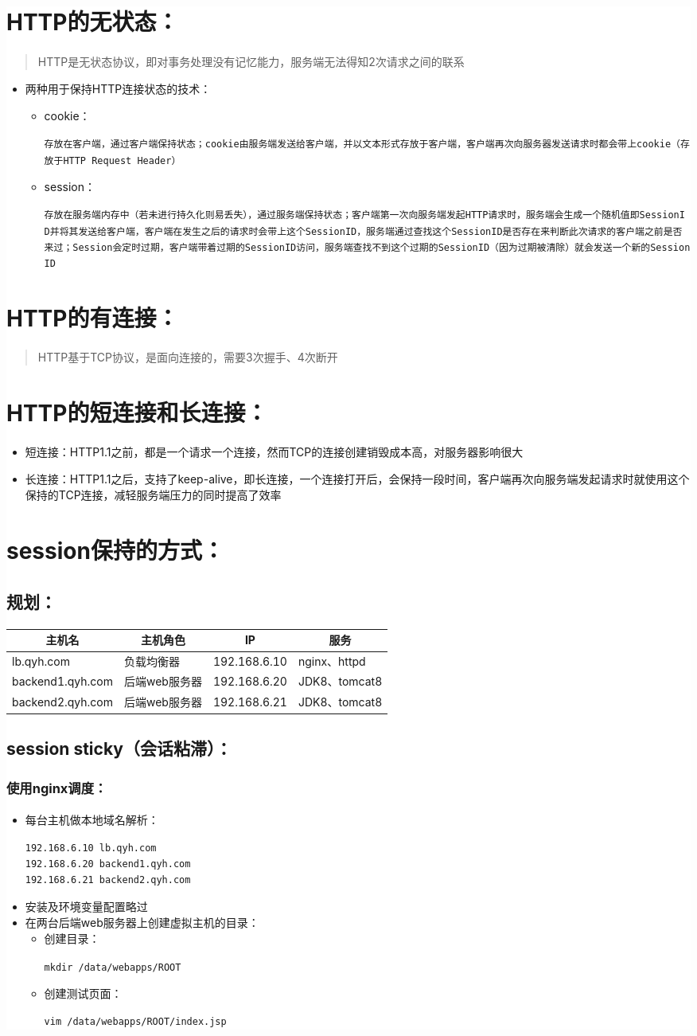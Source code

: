 # HTTP的无状态：
>HTTP是无状态协议，即对事务处理没有记忆能力，服务端无法得知2次请求之间的联系
+ 两种用于保持HTTP连接状态的技术：
    + cookie：
        ```
        存放在客户端，通过客户端保持状态；cookie由服务端发送给客户端，并以文本形式存放于客户端，客户端再次向服务器发送请求时都会带上cookie（存放于HTTP Request Header）
        ```

    + session：
        ```
        存放在服务端内存中（若未进行持久化则易丢失），通过服务端保持状态；客户端第一次向服务端发起HTTP请求时，服务端会生成一个随机值即SessionID并将其发送给客户端，客户端在发生之后的请求时会带上这个SessionID，服务端通过查找这个SessionID是否存在来判断此次请求的客户端之前是否来过；Session会定时过期，客户端带着过期的SessionID访问，服务端查找不到这个过期的SessionID（因为过期被清除）就会发送一个新的SessionID
        ```
# HTTP的有连接：
>HTTP基于TCP协议，是面向连接的，需要3次握手、4次断开
# HTTP的短连接和长连接：
+ 短连接：HTTP1.1之前，都是一个请求一个连接，然而TCP的连接创建销毁成本高，对服务器影响很大

+ 长连接：HTTP1.1之后，支持了keep-alive，即长连接，一个连接打开后，会保持一段时间，客户端再次向服务端发起请求时就使用这个保持的TCP连接，减轻服务端压力的同时提高了效率
# session保持的方式：
## 规划：
|主机名|主机角色|IP|服务|
|--|--|--|--|
|lb.qyh.com|负载均衡器|192.168.6.10|nginx、httpd|
|backend1.qyh.com|后端web服务器|192.168.6.20|JDK8、tomcat8|
|backend2.qyh.com|后端web服务器|192.168.6.21|JDK8、tomcat8|
## session sticky（会话粘滞）：
### 使用nginx调度：
+ 每台主机做本地域名解析：
    ```
    192.168.6.10 lb.qyh.com
    192.168.6.20 backend1.qyh.com
    192.168.6.21 backend2.qyh.com
    ```
+ 安装及环境变量配置略过
+ 在两台后端web服务器上创建虚拟主机的目录：
    + 创建目录：
        ```
        mkdir /data/webapps/ROOT
        ```
    + 创建测试页面：
        ```
        vim /data/webapps/ROOT/index.jsp

